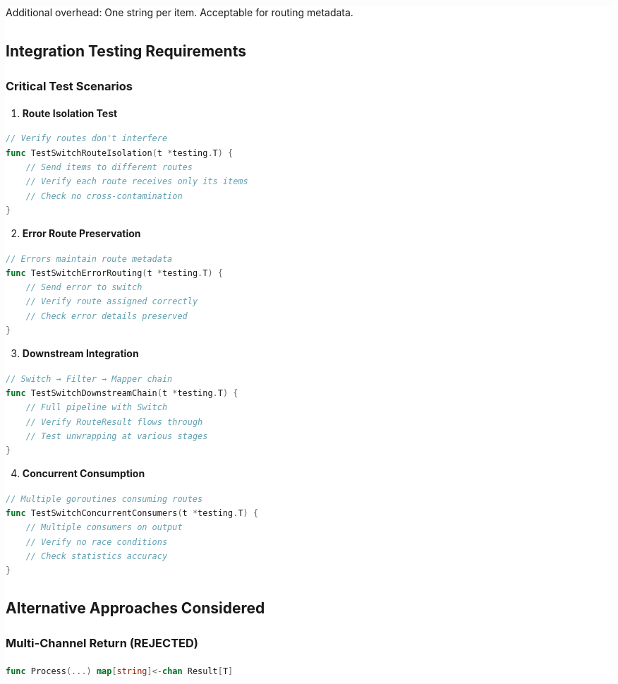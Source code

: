 Additional overhead: One string per item. Acceptable for routing metadata.

## Integration Testing Requirements

### Critical Test Scenarios

1. **Route Isolation Test**
```go
// Verify routes don't interfere
func TestSwitchRouteIsolation(t *testing.T) {
    // Send items to different routes
    // Verify each route receives only its items
    // Check no cross-contamination
}
```

2. **Error Route Preservation**
```go
// Errors maintain route metadata
func TestSwitchErrorRouting(t *testing.T) {
    // Send error to switch
    // Verify route assigned correctly
    // Check error details preserved
}
```

3. **Downstream Integration**
```go
// Switch → Filter → Mapper chain
func TestSwitchDownstreamChain(t *testing.T) {
    // Full pipeline with Switch
    // Verify RouteResult flows through
    // Test unwrapping at various stages
}
```

4. **Concurrent Consumption**
```go
// Multiple goroutines consuming routes
func TestSwitchConcurrentConsumers(t *testing.T) {
    // Multiple consumers on output
    // Verify no race conditions
    // Check statistics accuracy
}
```

## Alternative Approaches Considered

### Multi-Channel Return (REJECTED)

```go
func Process(...) map[string]<-chan Result[T]
```
